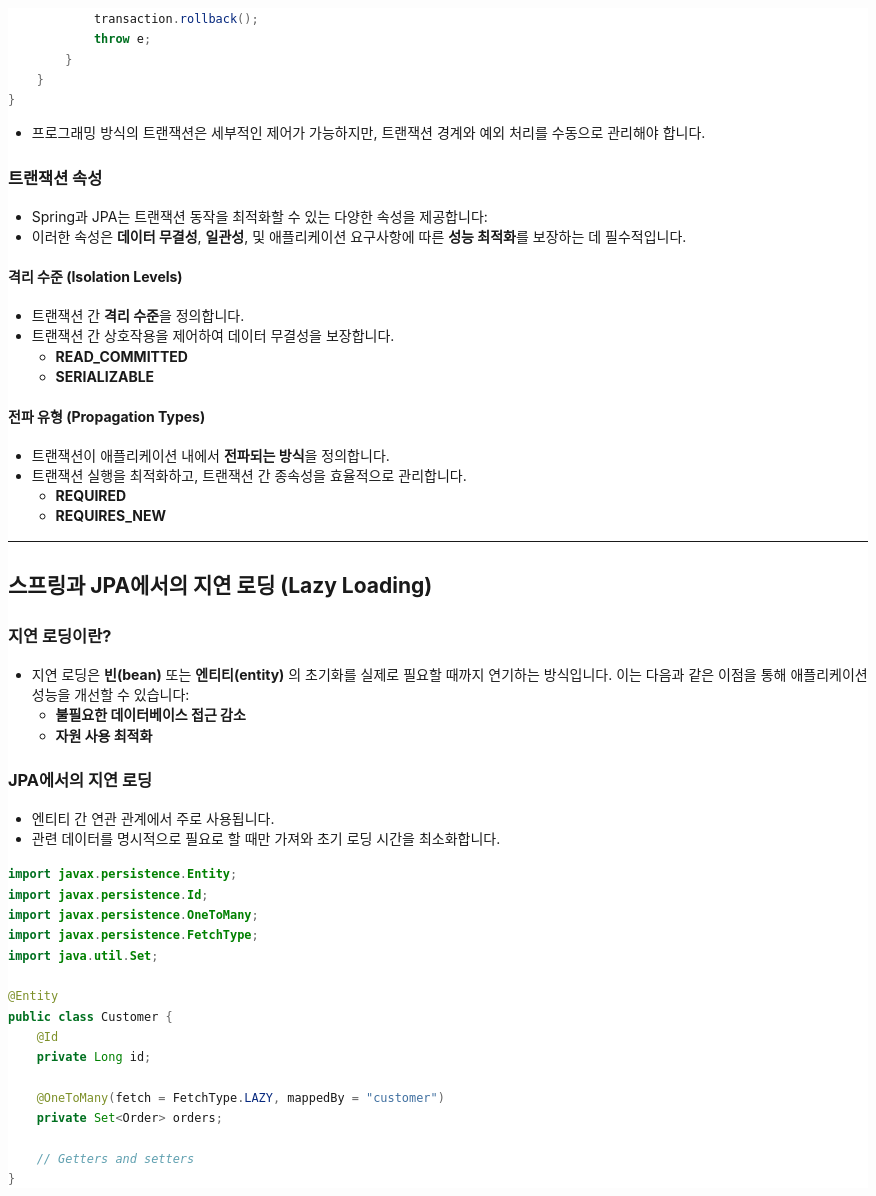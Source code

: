 ```java
            transaction.rollback();
            throw e;
        }
    }
}
```

- 프로그래밍 방식의 트랜잭션은 세부적인 제어가 가능하지만, 트랜잭션 경계와 예외 처리를 수동으로 관리해야 합니다.

### 트랜잭션 속성

- Spring과 JPA는 트랜잭션 동작을 최적화할 수 있는 다양한 속성을 제공합니다:
- 이러한 속성은 **데이터 무결성**, **일관성**, 및 애플리케이션 요구사항에 따른 **성능 최적화**를 보장하는 데 필수적입니다.

#### 격리 수준 (Isolation Levels)

- 트랜잭션 간 **격리 수준**을 정의합니다.
- 트랜잭션 간 상호작용을 제어하여 데이터 무결성을 보장합니다.
  - **READ_COMMITTED**
  - **SERIALIZABLE**

#### 전파 유형 (Propagation Types)

- 트랜잭션이 애플리케이션 내에서 **전파되는 방식**을 정의합니다.
- 트랜잭션 실행을 최적화하고, 트랜잭션 간 종속성을 효율적으로 관리합니다.
  - **REQUIRED**
  - **REQUIRES_NEW**

---

## 스프링과 JPA에서의 지연 로딩 (Lazy Loading)

### 지연 로딩이란?

- 지연 로딩은 **빈(bean)** 또는 **엔티티(entity)** 의 초기화를 실제로 필요할 때까지 연기하는 방식입니다. 이는 다음과 같은 이점을 통해 애플리케이션 성능을 개선할 수 있습니다:
  - **불필요한 데이터베이스 접근 감소**
  - **자원 사용 최적화**

### JPA에서의 지연 로딩

- 엔티티 간 연관 관계에서 주로 사용됩니다.
- 관련 데이터를 명시적으로 필요로 할 때만 가져와 초기 로딩 시간을 최소화합니다.

```java
import javax.persistence.Entity;
import javax.persistence.Id;
import javax.persistence.OneToMany;
import javax.persistence.FetchType;
import java.util.Set;

@Entity
public class Customer {
    @Id
    private Long id;

    @OneToMany(fetch = FetchType.LAZY, mappedBy = "customer")
    private Set<Order> orders;

    // Getters and setters
}
```
